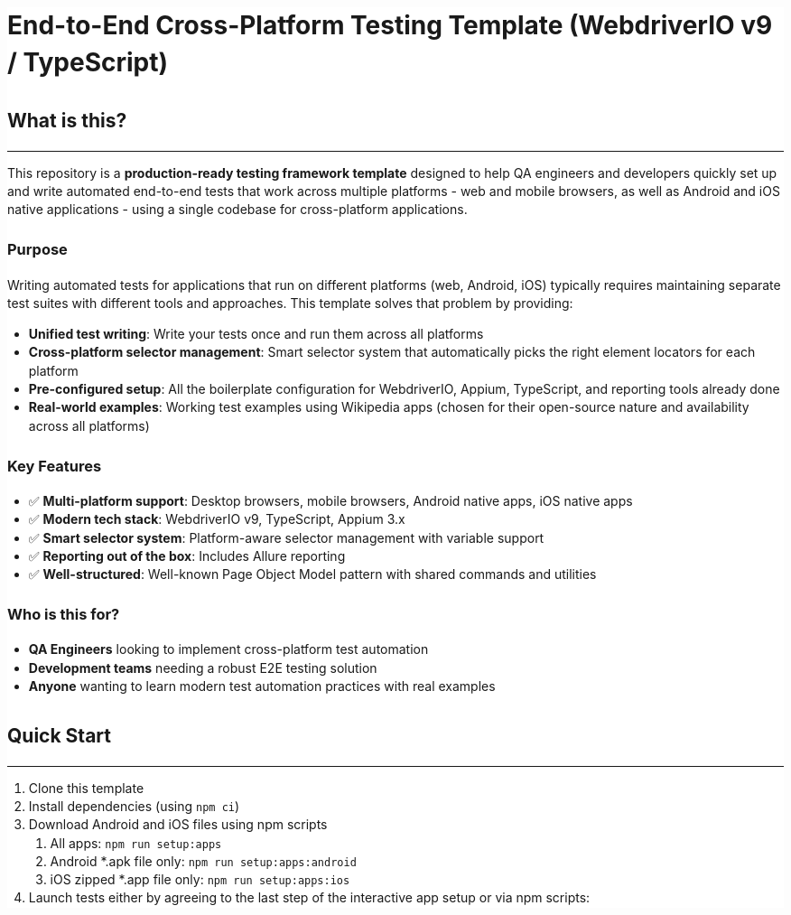 # End-to-End Cross-Platform Testing Template (WebdriverIO v9 / TypeScript)

## What is this?
___

This repository is a **production-ready testing framework template** designed to help QA engineers and developers
quickly set up and write automated end-to-end tests that work across multiple platforms - web and mobile browsers, as
well as Android and iOS native applications - using a single codebase for cross-platform applications.

### Purpose

Writing automated tests for applications that run on different platforms (web, Android, iOS) typically requires
maintaining separate test suites with different tools and approaches. This template solves that problem by providing:

- **Unified test writing**: Write your tests once and run them across all platforms
- **Cross-platform selector management**: Smart selector system that automatically picks the right element locators for
  each platform
- **Pre-configured setup**: All the boilerplate configuration for WebdriverIO, Appium, TypeScript, and reporting tools
  already done
- **Real-world examples**: Working test examples using Wikipedia apps (chosen for their open-source nature and
  availability across all platforms)

### Key Features

- ✅ **Multi-platform support**: Desktop browsers, mobile browsers, Android native apps, iOS native apps
- ✅ **Modern tech stack**: WebdriverIO v9, TypeScript, Appium 3.x
- ✅ **Smart selector system**: Platform-aware selector management with variable support
- ✅ **Reporting out of the box**: Includes Allure reporting
- ✅ **Well-structured**: Well-known Page Object Model pattern with shared commands and utilities

### Who is this for?

- **QA Engineers** looking to implement cross-platform test automation
- **Development teams** needing a robust E2E testing solution
- **Anyone** wanting to learn modern test automation practices with real examples

## Quick Start
___
1. Clone this template
2. Install dependencies (using `npm ci`)
3. Download Android and iOS files using npm scripts
    1. All apps: `npm run setup:apps`
    2. Android *.apk file only: `npm run setup:apps:android`
    3. iOS zipped *.app file only: `npm run setup:apps:ios`
4. Launch tests either by agreeing to the last step of the interactive app setup or via npm scripts:
